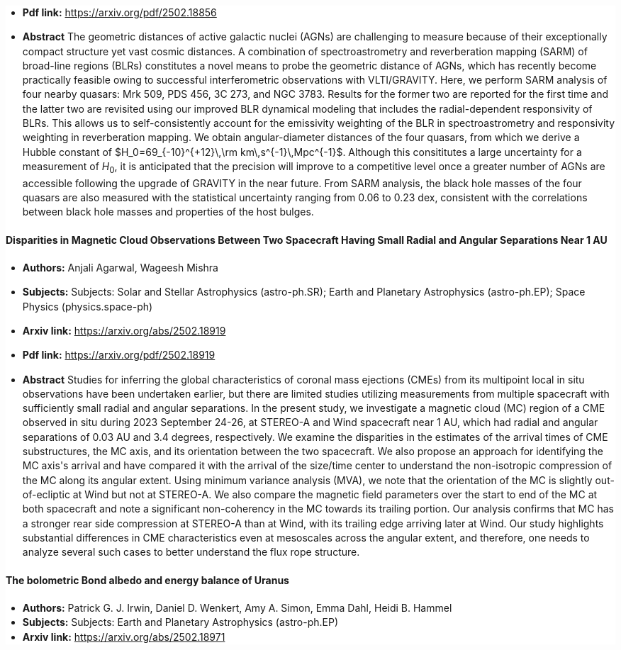  - **Pdf link:** https://arxiv.org/pdf/2502.18856

 - **Abstract**
 The geometric distances of active galactic nuclei (AGNs) are challenging to measure because of their exceptionally compact structure yet vast cosmic distances. A combination of spectroastrometry and reverberation mapping (SARM) of broad-line regions (BLRs) constitutes a novel means to probe the geometric distance of AGNs, which has recently become practically feasible owing to successful interferometric observations with VLTI/GRAVITY. Here, we perform SARM analysis of four nearby quasars: Mrk 509, PDS 456, 3C 273, and NGC 3783. Results for the former two are reported for the first time and the latter two are revisited using our improved BLR dynamical modeling that includes the radial-dependent responsivity of BLRs. This allows us to self-consistently account for the emissivity weighting of the BLR in spectroastrometry and responsivity weighting in reverberation mapping. We obtain angular-diameter distances of the four quasars, from which we derive a Hubble constant of $H_0=69_{-10}^{+12}\,\rm km\,s^{-1}\,Mpc^{-1}$. Although this consititutes a large uncertainty for a measurement of $H_0$, it is anticipated that the precision will improve to a competitive level once a greater number of AGNs are accessible following the upgrade of GRAVITY in the near future. From SARM analysis, the black hole masses of the four quasars are also measured with the statistical uncertainty ranging from 0.06 to 0.23 dex, consistent with the correlations between black hole masses and properties of the host bulges.
#### Disparities in Magnetic Cloud Observations Between Two Spacecraft Having Small Radial and Angular Separations Near 1 AU
 - **Authors:** Anjali Agarwal, Wageesh Mishra
 - **Subjects:** Subjects:
Solar and Stellar Astrophysics (astro-ph.SR); Earth and Planetary Astrophysics (astro-ph.EP); Space Physics (physics.space-ph)
 - **Arxiv link:** https://arxiv.org/abs/2502.18919

 - **Pdf link:** https://arxiv.org/pdf/2502.18919

 - **Abstract**
 Studies for inferring the global characteristics of coronal mass ejections (CMEs) from its multipoint local in situ observations have been undertaken earlier, but there are limited studies utilizing measurements from multiple spacecraft with sufficiently small radial and angular separations. In the present study, we investigate a magnetic cloud (MC) region of a CME observed in situ during 2023 September 24-26, at STEREO-A and Wind spacecraft near 1 AU, which had radial and angular separations of 0.03 AU and 3.4 degrees, respectively. We examine the disparities in the estimates of the arrival times of CME substructures, the MC axis, and its orientation between the two spacecraft. We also propose an approach for identifying the MC axis's arrival and have compared it with the arrival of the size/time center to understand the non-isotropic compression of the MC along its angular extent. Using minimum variance analysis (MVA), we note that the orientation of the MC is slightly out-of-ecliptic at Wind but not at STEREO-A. We also compare the magnetic field parameters over the start to end of the MC at both spacecraft and note a significant non-coherency in the MC towards its trailing portion. Our analysis confirms that MC has a stronger rear side compression at STEREO-A than at Wind, with its trailing edge arriving later at Wind. Our study highlights substantial differences in CME characteristics even at mesoscales across the angular extent, and therefore, one needs to analyze several such cases to better understand the flux rope structure.
#### The bolometric Bond albedo and energy balance of Uranus
 - **Authors:** Patrick G. J. Irwin, Daniel D. Wenkert, Amy A. Simon, Emma Dahl, Heidi B. Hammel
 - **Subjects:** Subjects:
Earth and Planetary Astrophysics (astro-ph.EP)
 - **Arxiv link:** https://arxiv.org/abs/2502.18971
